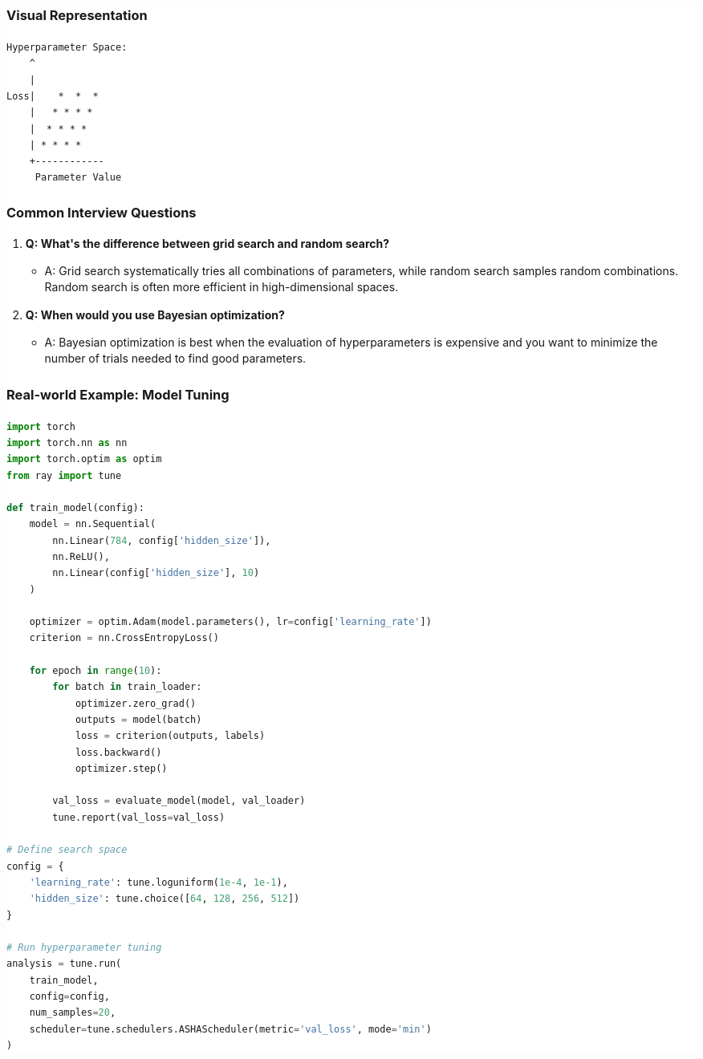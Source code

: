 ### Visual Representation
```
Hyperparameter Space:
    ^
    |
Loss|    *  *  *
    |   * * * *
    |  * * * *
    | * * * *
    +------------
     Parameter Value
```

### Common Interview Questions
1. **Q: What's the difference between grid search and random search?**
   - A: Grid search systematically tries all combinations of parameters, while random search samples random combinations. Random search is often more efficient in high-dimensional spaces.

2. **Q: When would you use Bayesian optimization?**
   - A: Bayesian optimization is best when the evaluation of hyperparameters is expensive and you want to minimize the number of trials needed to find good parameters.

### Real-world Example: Model Tuning
```python
import torch
import torch.nn as nn
import torch.optim as optim
from ray import tune

def train_model(config):
    model = nn.Sequential(
        nn.Linear(784, config['hidden_size']),
        nn.ReLU(),
        nn.Linear(config['hidden_size'], 10)
    )
    
    optimizer = optim.Adam(model.parameters(), lr=config['learning_rate'])
    criterion = nn.CrossEntropyLoss()
    
    for epoch in range(10):
        for batch in train_loader:
            optimizer.zero_grad()
            outputs = model(batch)
            loss = criterion(outputs, labels)
            loss.backward()
            optimizer.step()
        
        val_loss = evaluate_model(model, val_loader)
        tune.report(val_loss=val_loss)

# Define search space
config = {
    'learning_rate': tune.loguniform(1e-4, 1e-1),
    'hidden_size': tune.choice([64, 128, 256, 512])
}

# Run hyperparameter tuning
analysis = tune.run(
    train_model,
    config=config,
    num_samples=20,
    scheduler=tune.schedulers.ASHAScheduler(metric='val_loss', mode='min')
)
```
